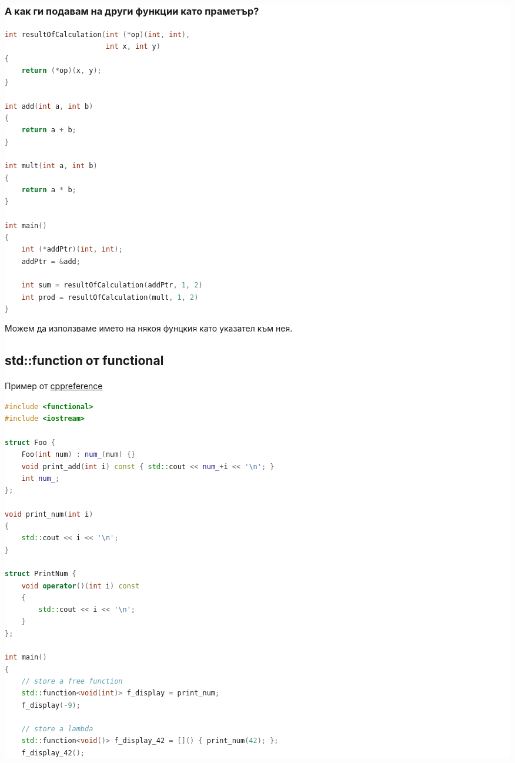 ### А как ги подавам на други функции като праметър?
```c++
int resultOfCalculation(int (*op)(int, int),
                        int x, int y)
{
    return (*op)(x, y);
}

int add(int a, int b)
{
    return a + b;
}

int mult(int a, int b)
{
    return a * b;
}

int main()
{
    int (*addPtr)(int, int);
    addPtr = &add;

    int sum = resultOfCalculation(addPtr, 1, 2) 
    int prod = resultOfCalculation(mult, 1, 2)
}
```

Можем да използваме името на някоя фунцкия като указател към нея.

## std::function от functional 
Пример от [cppreference](https://en.cppreference.com/w/cpp/utility/functional/function)
```c++
#include <functional>
#include <iostream>
 
struct Foo {
    Foo(int num) : num_(num) {}
    void print_add(int i) const { std::cout << num_+i << '\n'; }
    int num_;
};
 
void print_num(int i)
{
    std::cout << i << '\n';
}
 
struct PrintNum {
    void operator()(int i) const
    {
        std::cout << i << '\n';
    }
};
 
int main()
{
    // store a free function
    std::function<void(int)> f_display = print_num;
    f_display(-9);
 
    // store a lambda
    std::function<void()> f_display_42 = []() { print_num(42); };
    f_display_42();
```